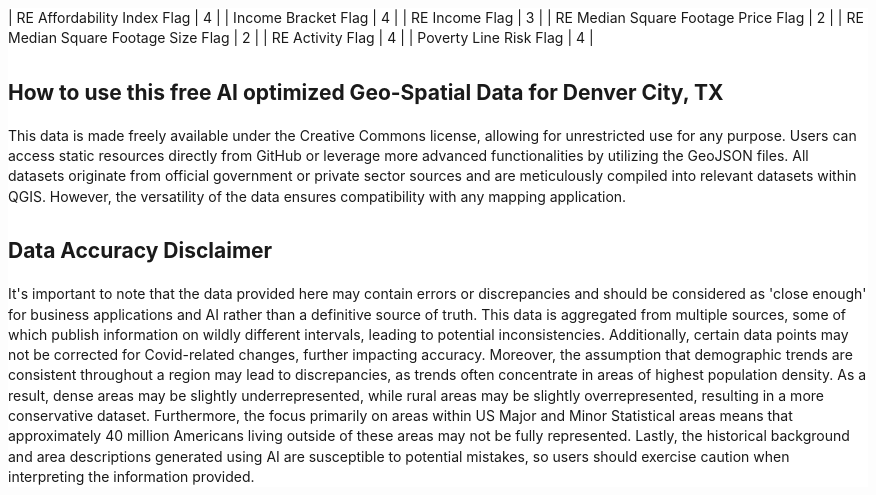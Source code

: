 | RE Affordability Index Flag | 4 |
| Income Bracket Flag | 4 |
| RE Income Flag | 3 |
| RE Median Square Footage Price Flag | 2 |
| RE Median Square Footage Size Flag | 2 |
| RE Activity Flag | 4 |
| Poverty Line Risk Flag | 4 |

## How to use this free AI optimized Geo-Spatial Data for Denver City, TX

This data is made freely available under the Creative Commons license, allowing for unrestricted use for any purpose. Users can access static resources directly from GitHub or leverage more advanced functionalities by utilizing the GeoJSON files. All datasets originate from official government or private sector sources and are meticulously compiled into relevant datasets within QGIS. However, the versatility of the data ensures compatibility with any mapping application.

## Data Accuracy Disclaimer
It's important to note that the data provided here may contain errors or discrepancies and should be considered as 'close enough' for business applications and AI rather than a definitive source of truth. This data is aggregated from multiple sources, some of which publish information on wildly different intervals, leading to potential inconsistencies. Additionally, certain data points may not be corrected for Covid-related changes, further impacting accuracy. Moreover, the assumption that demographic trends are consistent throughout a region may lead to discrepancies, as trends often concentrate in areas of highest population density. As a result, dense areas may be slightly underrepresented, while rural areas may be slightly overrepresented, resulting in a more conservative dataset. Furthermore, the focus primarily on areas within US Major and Minor Statistical areas means that approximately 40 million Americans living outside of these areas may not be fully represented. Lastly, the historical background and area descriptions generated using AI are susceptible to potential mistakes, so users should exercise caution when interpreting the information provided.
